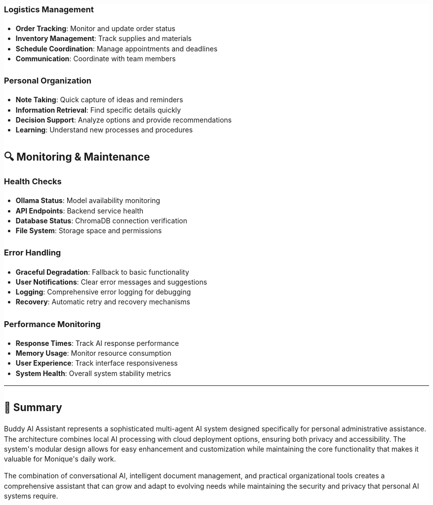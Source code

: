 ### **Logistics Management**
- **Order Tracking**: Monitor and update order status
- **Inventory Management**: Track supplies and materials
- **Schedule Coordination**: Manage appointments and deadlines
- **Communication**: Coordinate with team members

### **Personal Organization**
- **Note Taking**: Quick capture of ideas and reminders
- **Information Retrieval**: Find specific details quickly
- **Decision Support**: Analyze options and provide recommendations
- **Learning**: Understand new processes and procedures

## 🔍 Monitoring & Maintenance

### **Health Checks**
- **Ollama Status**: Model availability monitoring
- **API Endpoints**: Backend service health
- **Database Status**: ChromaDB connection verification
- **File System**: Storage space and permissions

### **Error Handling**
- **Graceful Degradation**: Fallback to basic functionality
- **User Notifications**: Clear error messages and suggestions
- **Logging**: Comprehensive error logging for debugging
- **Recovery**: Automatic retry and recovery mechanisms

### **Performance Monitoring**
- **Response Times**: Track AI response performance
- **Memory Usage**: Monitor resource consumption
- **User Experience**: Track interface responsiveness
- **System Health**: Overall system stability metrics

---

## 📝 Summary

Buddy AI Assistant represents a sophisticated multi-agent AI system designed specifically for personal administrative assistance. The architecture combines local AI processing with cloud deployment options, ensuring both privacy and accessibility. The system's modular design allows for easy enhancement and customization while maintaining the core functionality that makes it valuable for Monique's daily work.

The combination of conversational AI, intelligent document management, and practical organizational tools creates a comprehensive assistant that can grow and adapt to evolving needs while maintaining the security and privacy that personal AI systems require.
